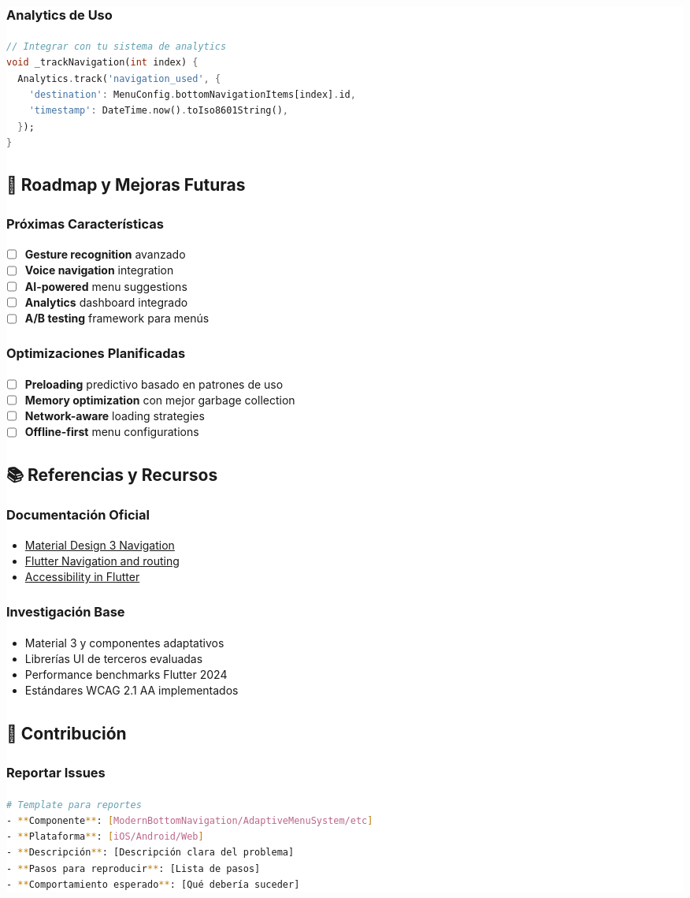 ### Analytics de Uso
```dart
// Integrar con tu sistema de analytics
void _trackNavigation(int index) {
  Analytics.track('navigation_used', {
    'destination': MenuConfig.bottomNavigationItems[index].id,
    'timestamp': DateTime.now().toIso8601String(),
  });
}
```

## 🔮 Roadmap y Mejoras Futuras

### Próximas Características
- [ ] **Gesture recognition** avanzado
- [ ] **Voice navigation** integration
- [ ] **AI-powered** menu suggestions
- [ ] **Analytics** dashboard integrado
- [ ] **A/B testing** framework para menús

### Optimizaciones Planificadas
- [ ] **Preloading** predictivo basado en patrones de uso
- [ ] **Memory optimization** con mejor garbage collection
- [ ] **Network-aware** loading strategies
- [ ] **Offline-first** menu configurations

## 📚 Referencias y Recursos

### Documentación Oficial
- [Material Design 3 Navigation](https://m3.material.io/components/navigation-bar)
- [Flutter Navigation and routing](https://docs.flutter.dev/ui/navigation)
- [Accessibility in Flutter](https://docs.flutter.dev/accessibility-and-internationalization/accessibility)

### Investigación Base
- Material 3 y componentes adaptativos
- Librerías UI de terceros evaluadas
- Performance benchmarks Flutter 2024
- Estándares WCAG 2.1 AA implementados

## 🤝 Contribución

### Reportar Issues
```bash
# Template para reportes
- **Componente**: [ModernBottomNavigation/AdaptiveMenuSystem/etc]
- **Plataforma**: [iOS/Android/Web]
- **Descripción**: [Descripción clara del problema]
- **Pasos para reproducir**: [Lista de pasos]
- **Comportamiento esperado**: [Qué debería suceder]
```
